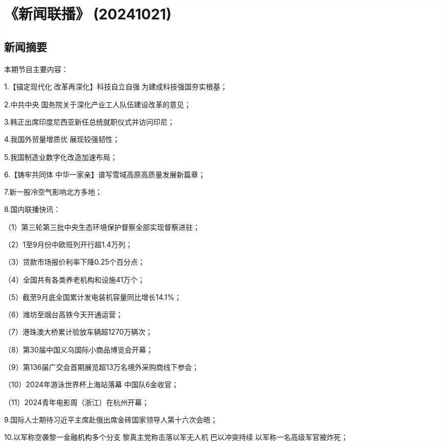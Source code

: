# 《新闻联播》 (20241021)

## 新闻摘要

本期节目主要内容：


1.【锚定现代化 改革再深化】科技自立自强 为建成科技强国夯实根基；


2.中共中央 国务院关于深化产业工人队伍建设改革的意见；


3.韩正出席印度尼西亚新任总统就职仪式并访问印尼；


4.我国外贸量增质优 展现较强韧性；


5.我国制造业数字化改造加速布局；


6.【铸牢共同体 中华一家亲】谱写雪域高原高质量发展新篇章；


7.新一股冷空气影响北方多地；


8.国内联播快讯：


（1）第三轮第三批中央生态环境保护督察全部实现督察进驻；


（2）1至9月份中欧班列开行超1.4万列；


（3）贷款市场报价利率下降0.25个百分点；


（4）全国共有各类养老机构和设施41万个；


（5）截至9月底全国累计发电装机容量同比增长14.1%；


（6）潍坊至烟台高铁今天开通运营；


（7）港珠澳大桥累计验放车辆超1270万辆次；


（8）第30届中国义乌国际小商品博览会开幕；


（9）第136届广交会首期展览超13万名境外采购商线下参会；


（10）2024年游泳世界杯上海站落幕 中国队6金收官；


（11）2024青年电影周（浙江）在杭州开幕；


9.国际人士期待习近平主席赴俄出席金砖国家领导人第十六次会晤；


10.以军称空袭黎一金融机构多个分支 黎真主党称击落以军无人机 巴以冲突持续 以军称一名高级军官被炸死；
